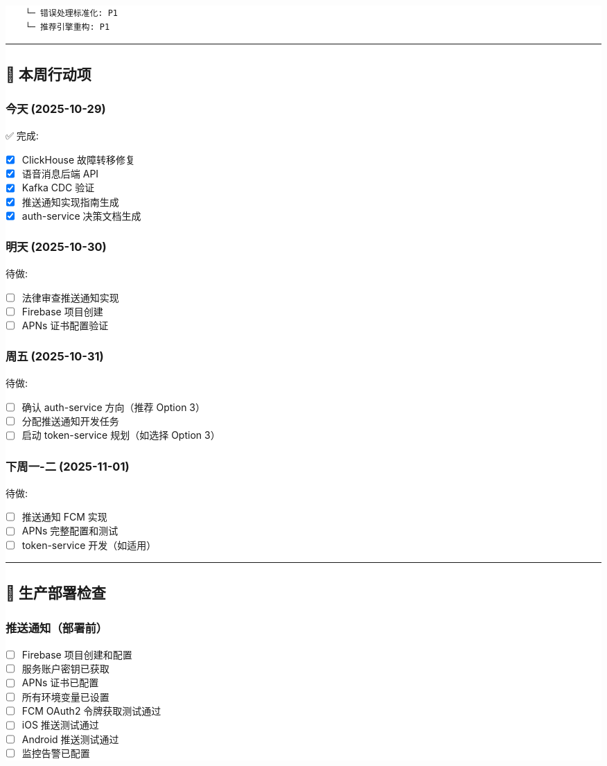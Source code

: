 ```
    └─ 错误处理标准化: P1
    └─ 推荐引擎重构: P1
```

---

## 🎯 本周行动项

### 今天 (2025-10-29)

✅ 完成:
- [x] ClickHouse 故障转移修复
- [x] 语音消息后端 API
- [x] Kafka CDC 验证
- [x] 推送通知实现指南生成
- [x] auth-service 决策文档生成

### 明天 (2025-10-30)

待做:
- [ ] 法律审查推送通知实现
- [ ] Firebase 项目创建
- [ ] APNs 证书配置验证

### 周五 (2025-10-31)

待做:
- [ ] 确认 auth-service 方向（推荐 Option 3）
- [ ] 分配推送通知开发任务
- [ ] 启动 token-service 规划（如选择 Option 3）

### 下周一-二 (2025-11-01)

待做:
- [ ] 推送通知 FCM 实现
- [ ] APNs 完整配置和测试
- [ ] token-service 开发（如适用）

---

## 🚀 生产部署检查

### 推送通知（部署前）

- [ ] Firebase 项目创建和配置
- [ ] 服务账户密钥已获取
- [ ] APNs 证书已配置
- [ ] 所有环境变量已设置
- [ ] FCM OAuth2 令牌获取测试通过
- [ ] iOS 推送测试通过
- [ ] Android 推送测试通过
- [ ] 监控告警已配置
